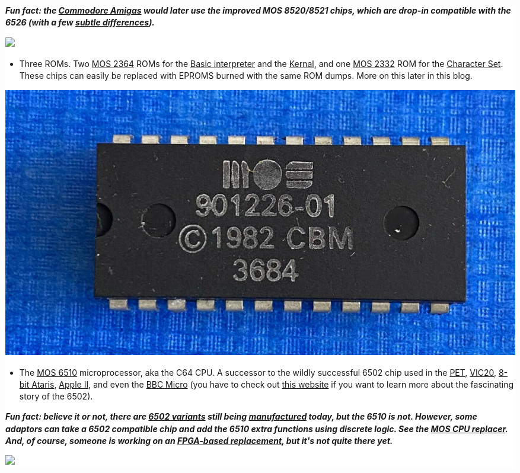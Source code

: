 ***Fun fact: the [Commodore Amigas](https://en.wikipedia.org/wiki/Amiga) would later use the improved MOS 8520/8521 chips, which are drop-in compatible with the 6526 (with a few [subtle differences](https://www.lemon64.com/forum/viewtopic.php?t=73742&sid=06f0e0107f7e70eb29eecf33e0ed9fc9)).***

![](https://upload.wikimedia.org/wikipedia/commons/7/76/CIA_MOS_6526A.jpg)

* Three ROMs. Two [MOS 2364](http://archive.6502.org/datasheets/mos_2364_rom_feb_1980.pdf) ROMs for the [Basic interpreter](https://www.c64-wiki.com/wiki/BASIC-ROM) and the [Kernal](https://www.c64-wiki.com/wiki/Kernal), and one [MOS 2332](http://archive.6502.org/datasheets/mos_2332_rom_feb_1980.pdf) ROM for the [Character Set](https://www.c64-wiki.com/wiki/Character_set). These chips can easily be replaced with EPROMS burned with the same ROM dumps. More on this later in this blog.

![](/assets/c64charrom.jpg?raw=true)

* The [MOS 6510](http://archive.6502.org/datasheets/mos_6510_mpu.pdf) microprocessor, aka the C64 CPU. A successor to the wildly successful 6502 chip used in the [PET](https://en.wikipedia.org/wiki/Commodore_PET), [VIC20](https://en.wikipedia.org/wiki/VIC-20), [8-bit Ataris](https://en.wikipedia.org/wiki/Atari_8-bit_family), [Apple II](https://en.wikipedia.org/wiki/Apple_II), and even the [BBC Micro](https://en.wikipedia.org/wiki/BBC_Micro) (you have to check out [this website](https://www.team6502.org/) if you want to learn more about the fascinating story of the 6502).

***Fun fact: believe it or not, there are [6502 variants](https://eu.mouser.com/datasheet/2/436/w65c02s-2572.pdf) still being [manufactured](https://www.westerndesigncenter.com/) today, but the 6510 is not. However, some adaptors can take a 6502 compatible chip and add the 6510 extra functions using discrete logic. See the [MOS CPU replacer](https://github.com/monotech/MOS_CPU_Replacer). And, of course, someone is working on an [FPGA-based replacement](https://1nt3r.net/j-cpu/), but it's not quite there yet.***

![](https://upload.wikimedia.org/wikipedia/commons/8/85/KL_MOS_6510.jpg)
